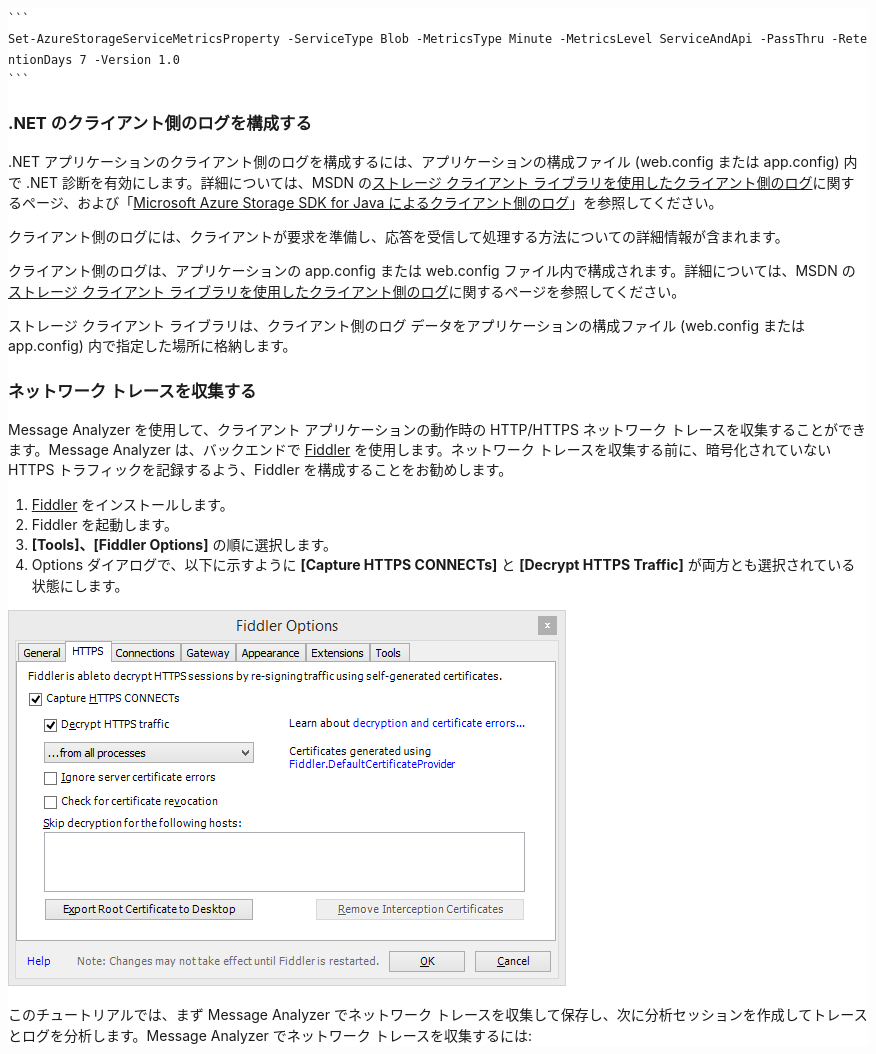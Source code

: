 	```
	Set-AzureStorageServiceMetricsProperty -ServiceType Blob -MetricsType Minute -MetricsLevel ServiceAndApi -PassThru -RetentionDays 7 -Version 1.0 
	```

### .NET のクライアント側のログを構成する

.NET アプリケーションのクライアント側のログを構成するには、アプリケーションの構成ファイル (web.config または app.config) 内で .NET 診断を有効にします。詳細については、MSDN の[ストレージ クライアント ライブラリを使用したクライアント側のログ](http://msdn.microsoft.com/library/azure/dn782839.aspx)に関するページ、および「[Microsoft Azure Storage SDK for Java によるクライアント側のログ](http://msdn.microsoft.com/library/azure/dn782844.aspx)」を参照してください。

クライアント側のログには、クライアントが要求を準備し、応答を受信して処理する方法についての詳細情報が含まれます。

クライアント側のログは、アプリケーションの app.config または web.config ファイル内で構成されます。詳細については、MSDN の[ストレージ クライアント ライブラリを使用したクライアント側のログ](http://msdn.microsoft.com/library/azure/dn782839.aspx)に関するページを参照してください。

ストレージ クライアント ライブラリは、クライアント側のログ データをアプリケーションの構成ファイル (web.config または app.config) 内で指定した場所に格納します。

### ネットワーク トレースを収集する

Message Analyzer を使用して、クライアント アプリケーションの動作時の HTTP/HTTPS ネットワーク トレースを収集することができます。Message Analyzer は、バックエンドで [Fiddler](http://www.telerik.com/fiddler) を使用します。ネットワーク トレースを収集する前に、暗号化されていない HTTPS トラフィックを記録するよう、Fiddler を構成することをお勧めします。

1. [Fiddler](http://www.telerik.com/download/fiddler) をインストールします。
2. Fiddler を起動します。
2. **[Tools]、[Fiddler Options]** の順に選択します。
3. Options ダイアログで、以下に示すように **[Capture HTTPS CONNECTs]** と **[Decrypt HTTPS Traffic]** が両方とも選択されている状態にします。

![Fiddler オプションの構成](./media/storage-e2e-troubleshooting-classic-portal/fiddler-options-1.png)

このチュートリアルでは、まず Message Analyzer でネットワーク トレースを収集して保存し、次に分析セッションを作成してトレースとログを分析します。Message Analyzer でネットワーク トレースを収集するには:

